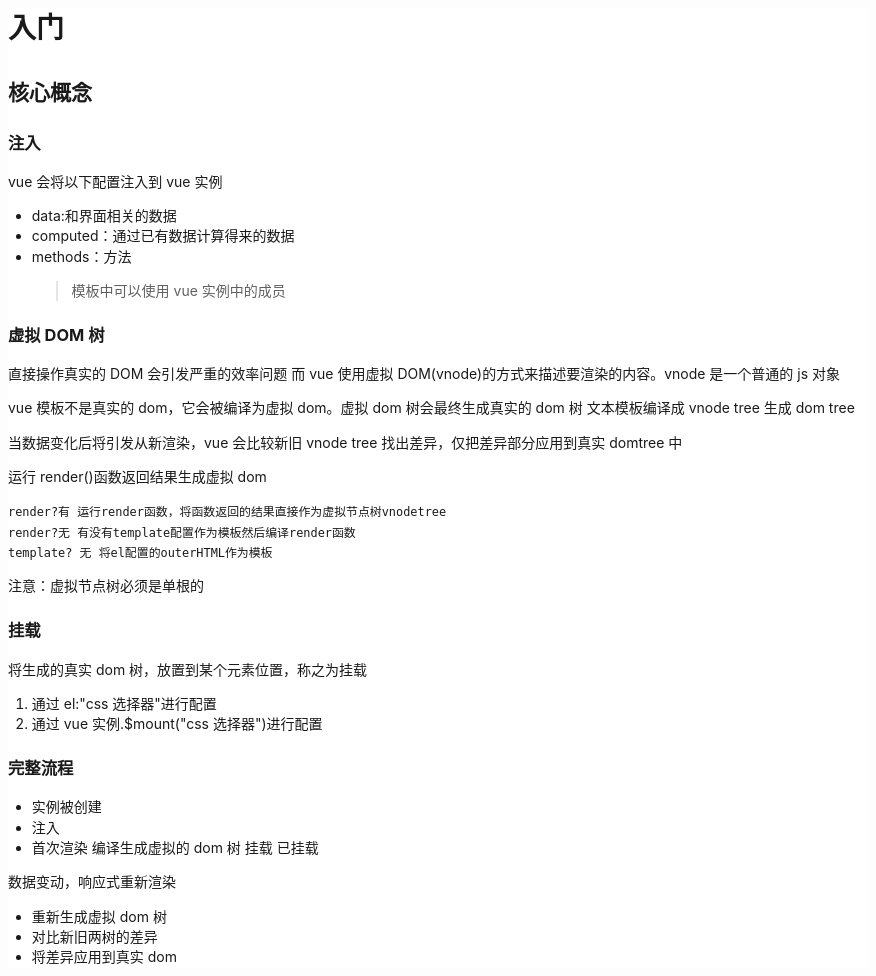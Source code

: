 # 入门

## 核心概念

### 注入

vue 会将以下配置注入到 vue 实例

- data:和界面相关的数据
- computed：通过已有数据计算得来的数据
- methods：方法
  > 模板中可以使用 vue 实例中的成员

### 虚拟 DOM 树

直接操作真实的 DOM 会引发严重的效率问题
而 vue 使用虚拟 DOM(vnode)的方式来描述要渲染的内容。vnode 是一个普通的 js 对象

vue 模板不是真实的 dom，它会被编译为虚拟 dom。虚拟 dom 树会最终生成真实的 dom 树
文本模板编译成 vnode tree 生成 dom tree

当数据变化后将引发从新渲染，vue 会比较新旧 vnode tree 找出差异，仅把差异部分应用到真实 domtree 中

运行 render()函数返回结果生成虚拟 dom

```
render?有 运行render函数，将函数返回的结果直接作为虚拟节点树vnodetree
render?无 有没有template配置作为模板然后编译render函数
template? 无 将el配置的outerHTML作为模板
```

注意：虚拟节点树必须是单根的

### 挂载

将生成的真实 dom 树，放置到某个元素位置，称之为挂载

1. 通过 el:"css 选择器"进行配置
2. 通过 vue 实例.\$mount("css 选择器")进行配置

### 完整流程

- 实例被创建
- 注入
- 首次渲染
  编译生成虚拟的 dom 树
  挂载
  已挂载

数据变动，响应式重新渲染

- 重新生成虚拟 dom 树
- 对比新旧两树的差异
- 将差异应用到真实 dom
